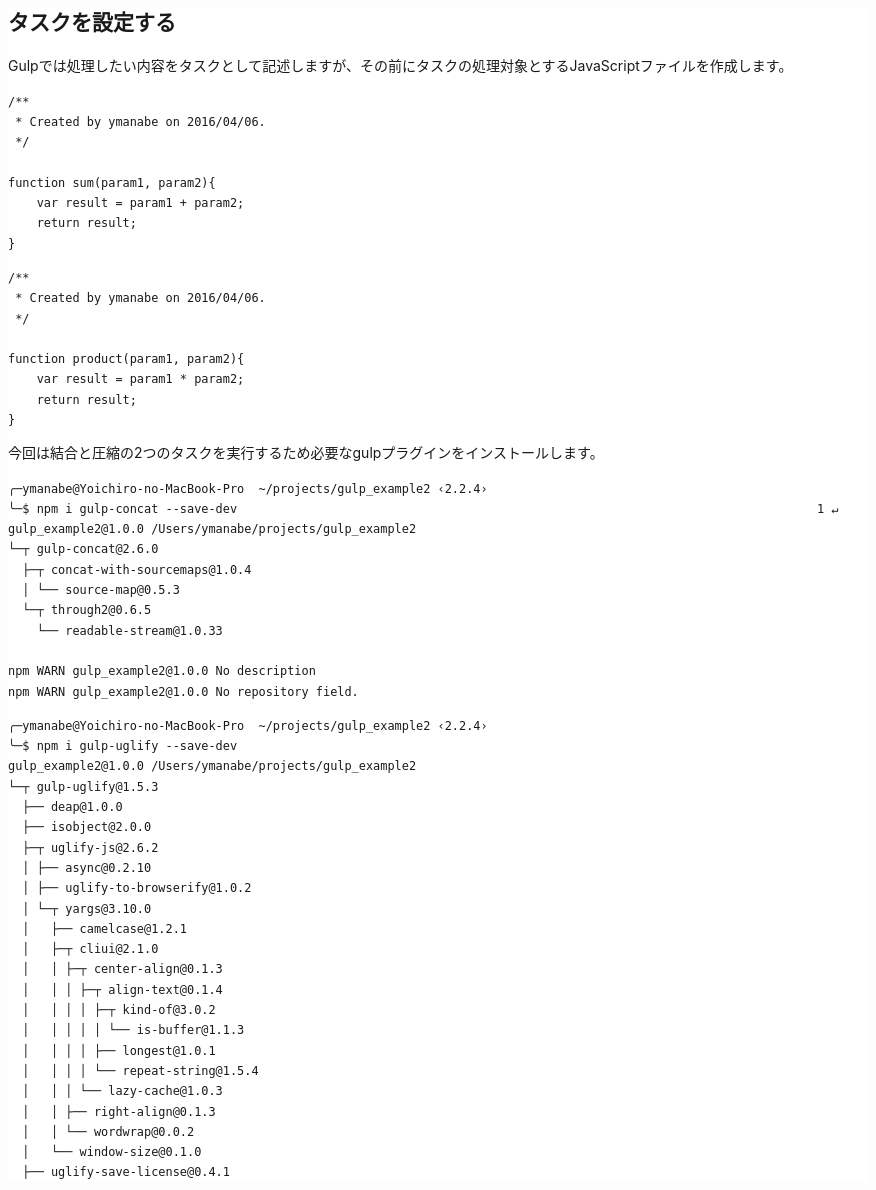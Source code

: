 ## タスクを設定する
Gulpでは処理したい内容をタスクとして記述しますが、その前にタスクの処理対象とするJavaScriptファイルを作成します。

```js:sum
/**
 * Created by ymanabe on 2016/04/06.
 */

function sum(param1, param2){
    var result = param1 + param2;
    return result;
}
```

```js:product
/**
 * Created by ymanabe on 2016/04/06.
 */

function product(param1, param2){
    var result = param1 * param2;
    return result;
}
```

今回は結合と圧縮の2つのタスクを実行するため必要なgulpプラグインをインストールします。

```shell:gulp-concatのインストール
╭─ymanabe@Yoichiro-no-MacBook-Pro  ~/projects/gulp_example2 ‹2.2.4›
╰─$ npm i gulp-concat --save-dev                                                                                 1 ↵
gulp_example2@1.0.0 /Users/ymanabe/projects/gulp_example2
└─┬ gulp-concat@2.6.0
  ├─┬ concat-with-sourcemaps@1.0.4
  │ └── source-map@0.5.3
  └─┬ through2@0.6.5
    └── readable-stream@1.0.33

npm WARN gulp_example2@1.0.0 No description
npm WARN gulp_example2@1.0.0 No repository field.
```

```shell:gulp-uglifyのインストール
╭─ymanabe@Yoichiro-no-MacBook-Pro  ~/projects/gulp_example2 ‹2.2.4›
╰─$ npm i gulp-uglify --save-dev
gulp_example2@1.0.0 /Users/ymanabe/projects/gulp_example2
└─┬ gulp-uglify@1.5.3
  ├── deap@1.0.0
  ├── isobject@2.0.0
  ├─┬ uglify-js@2.6.2
  │ ├── async@0.2.10
  │ ├── uglify-to-browserify@1.0.2
  │ └─┬ yargs@3.10.0
  │   ├── camelcase@1.2.1
  │   ├─┬ cliui@2.1.0
  │   │ ├─┬ center-align@0.1.3
  │   │ │ ├─┬ align-text@0.1.4
  │   │ │ │ ├─┬ kind-of@3.0.2
  │   │ │ │ │ └── is-buffer@1.1.3
  │   │ │ │ ├── longest@1.0.1
  │   │ │ │ └── repeat-string@1.5.4
  │   │ │ └── lazy-cache@1.0.3
  │   │ ├── right-align@0.1.3
  │   │ └── wordwrap@0.0.2
  │   └── window-size@0.1.0
  ├── uglify-save-license@0.4.1
```